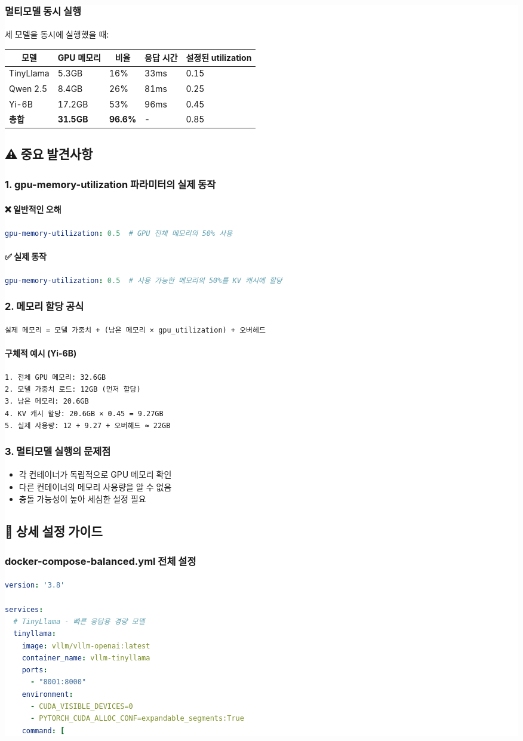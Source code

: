 ### 멀티모델 동시 실행
세 모델을 동시에 실행했을 때:

| 모델 | GPU 메모리 | 비율 | 응답 시간 | 설정된 utilization |
|------|------------|------|-----------|-------------------|
| TinyLlama | 5.3GB | 16% | 33ms | 0.15 |
| Qwen 2.5 | 8.4GB | 26% | 81ms | 0.25 |
| Yi-6B | 17.2GB | 53% | 96ms | 0.45 |
| **총합** | **31.5GB** | **96.6%** | - | 0.85 |

## ⚠️ 중요 발견사항

### 1. gpu-memory-utilization 파라미터의 실제 동작

#### ❌ 일반적인 오해
```yaml
gpu-memory-utilization: 0.5  # GPU 전체 메모리의 50% 사용
```

#### ✅ 실제 동작
```yaml
gpu-memory-utilization: 0.5  # 사용 가능한 메모리의 50%를 KV 캐시에 할당
```

### 2. 메모리 할당 공식
```
실제 메모리 = 모델 가중치 + (남은 메모리 × gpu_utilization) + 오버헤드
```

#### 구체적 예시 (Yi-6B)
```
1. 전체 GPU 메모리: 32.6GB
2. 모델 가중치 로드: 12GB (먼저 할당)
3. 남은 메모리: 20.6GB
4. KV 캐시 할당: 20.6GB × 0.45 = 9.27GB
5. 실제 사용량: 12 + 9.27 + 오버헤드 ≈ 22GB
```

### 3. 멀티모델 실행의 문제점
- 각 컨테이너가 독립적으로 GPU 메모리 확인
- 다른 컨테이너의 메모리 사용량을 알 수 없음
- 충돌 가능성이 높아 세심한 설정 필요

## 🔧 상세 설정 가이드

### docker-compose-balanced.yml 전체 설정

```yaml
version: '3.8'

services:
  # TinyLlama - 빠른 응답용 경량 모델
  tinyllama:
    image: vllm/vllm-openai:latest
    container_name: vllm-tinyllama
    ports:
      - "8001:8000"
    environment:
      - CUDA_VISIBLE_DEVICES=0
      - PYTORCH_CUDA_ALLOC_CONF=expandable_segments:True
    command: [
```